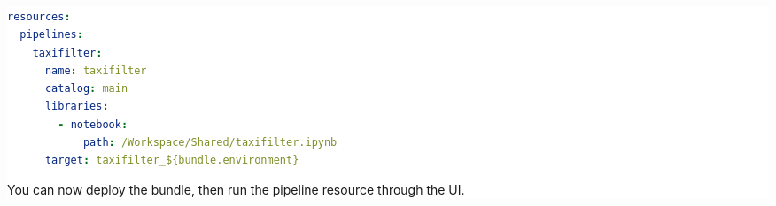    ```yaml
   resources:
     pipelines:
       taxifilter:
         name: taxifilter
         catalog: main
         libraries:
           - notebook:
               path: /Workspace/Shared/taxifilter.ipynb
         target: taxifilter_${bundle.environment}
   ```

You can now deploy the bundle, then run the pipeline resource through the UI.
